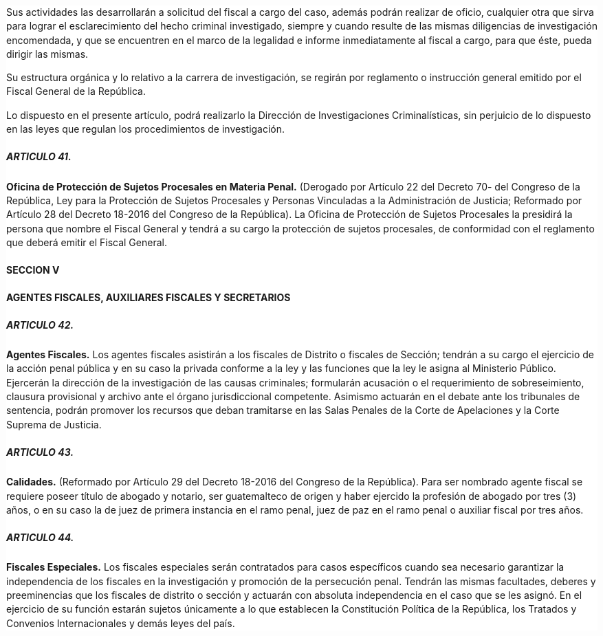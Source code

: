 Sus actividades las desarrollarán a solicitud del fiscal a cargo del caso, además podrán realizar de oficio, cualquier otra que sirva
para lograr el esclarecimiento del hecho criminal investigado, siempre y cuando resulte de las mismas diligencias de investigación
encomendada, y que se encuentren en el marco de la legalidad e informe inmediatamente al fiscal a cargo, para que éste, pueda
dirigir las mismas.

Su estructura orgánica y lo relativo a la carrera de investigación, se regirán por reglamento o instrucción general emitido por el Fiscal
General de la República.

Lo dispuesto en el presente artículo, podrá realizarlo la Dirección de Investigaciones Criminalísticas, sin perjuicio de lo dispuesto en las leyes que regulan los procedimientos de investigación.

##### ARTICULO 41.
**Oficina de Protección de Sujetos Procesales en Materia Penal.** (Derogado por Artículo 22 del Decreto 70- del Congreso de la República, Ley para la Protección de Sujetos Procesales y Personas Vinculadas a la Administración de Justicia; Reformado por Artículo 28 del Decreto 18-2016 del Congreso de la República). La Oficina de Protección de Sujetos Procesales la presidirá la persona que nombre el Fiscal General y tendrá a su cargo la protección de sujetos procesales, de conformidad con el reglamento que deberá emitir el Fiscal General.

#### SECCION V
#### AGENTES FISCALES, AUXILIARES FISCALES Y SECRETARIOS
##### ARTICULO 42.
**Agentes Fiscales.** Los agentes fiscales asistirán a los fiscales de Distrito o fiscales de Sección; tendrán a su cargo el
ejercicio de la acción penal pública y en su caso la privada conforme a la ley y las funciones que la ley le asigna al Ministerio
Público. Ejercerán la dirección de la investigación de las causas criminales; formularán acusación o el requerimiento de sobreseimiento, clausura provisional y archivo ante el órgano jurisdiccional competente. Asimismo actuarán en el debate ante los
tribunales de sentencia, podrán promover los recursos que deban tramitarse en las Salas Penales de la Corte de Apelaciones y la
Corte Suprema de Justicia.

##### ARTICULO 43.
**Calidades.** (Reformado por Artículo 29 del Decreto 18-2016 del Congreso de la República). Para ser
nombrado agente fiscal se requiere poseer título de abogado y notario, ser guatemalteco de origen y haber ejercido la profesión de
abogado por tres (3) años, o en su caso la de juez de primera instancia en el ramo penal, juez de paz en el ramo penal o auxiliar fiscal por tres años.

##### ARTICULO 44.
**Fiscales Especiales.** Los fiscales especiales serán contratados para casos específicos cuando sea necesario
garantizar la independencia de los fiscales en la investigación y promoción de la persecución penal. Tendrán las mismas
facultades, deberes y preeminencias que los fiscales de distrito o sección y actuarán con absoluta independencia en el caso que se
les asignó. En el ejercicio de su función estarán sujetos únicamente a lo que establecen la Constitución Política de la República, los
Tratados y Convenios Internacionales y demás leyes del país.
